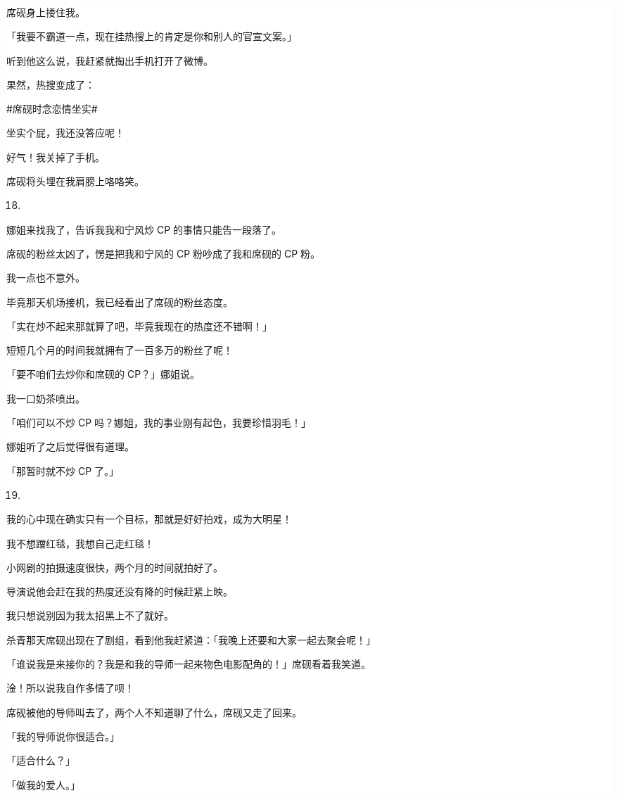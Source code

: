 席砚身上搂住我。

「我要不霸道一点，现在挂热搜上的肯定是你和别人的官宣文案。」

听到他这么说，我赶紧就掏出手机打开了微博。

果然，热搜变成了：

#席砚时念恋情坐实#

坐实个屁，我还没答应呢！

好气！我关掉了手机。

席砚将头埋在我肩膀上咯咯笑。

18.

娜姐来找我了，告诉我我和宁风炒 CP 的事情只能告一段落了。

席砚的粉丝太凶了，愣是把我和宁风的 CP 粉吵成了我和席砚的 CP 粉。

我一点也不意外。

毕竟那天机场接机，我已经看出了席砚的粉丝态度。

「实在炒不起来那就算了吧，毕竟我现在的热度还不错啊！」

短短几个月的时间我就拥有了一百多万的粉丝了呢！

「要不咱们去炒你和席砚的 CP？」娜姐说。

我一口奶茶喷出。

「咱们可以不炒 CP 吗？娜姐，我的事业刚有起色，我要珍惜羽毛！」

娜姐听了之后觉得很有道理。

「那暂时就不炒 CP 了。」

19.

我的心中现在确实只有一个目标，那就是好好拍戏，成为大明星！

我不想蹭红毯，我想自己走红毯！

小网剧的拍摄速度很快，两个月的时间就拍好了。

导演说他会赶在我的热度还没有降的时候赶紧上映。

我只想说别因为我太招黑上不了就好。

杀青那天席砚出现在了剧组，看到他我赶紧道：「我晚上还要和大家一起去聚会呢！」

「谁说我是来接你的？我是和我的导师一起来物色电影配角的！」席砚看着我笑道。

淦！所以说我自作多情了呗！

席砚被他的导师叫去了，两个人不知道聊了什么，席砚又走了回来。

「我的导师说你很适合。」

「适合什么？」

「做我的爱人。」
